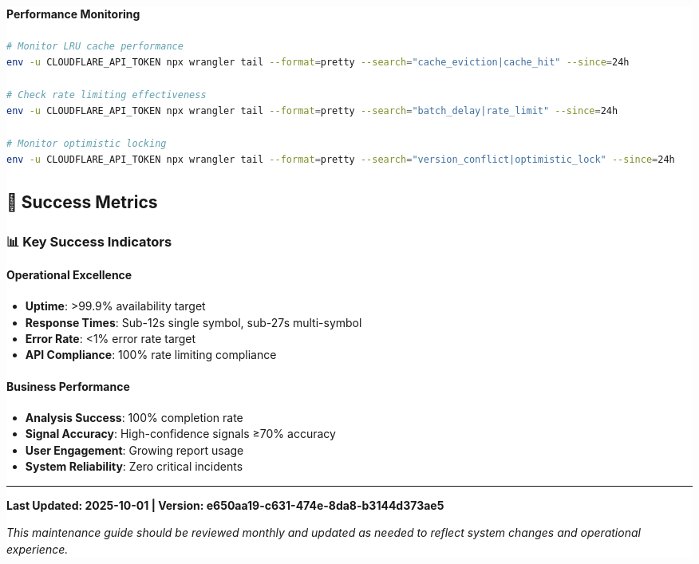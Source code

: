 #### **Performance Monitoring**
```bash
# Monitor LRU cache performance
env -u CLOUDFLARE_API_TOKEN npx wrangler tail --format=pretty --search="cache_eviction|cache_hit" --since=24h

# Check rate limiting effectiveness
env -u CLOUDFLARE_API_TOKEN npx wrangler tail --format=pretty --search="batch_delay|rate_limit" --since=24h

# Monitor optimistic locking
env -u CLOUDFLARE_API_TOKEN npx wrangler tail --format=pretty --search="version_conflict|optimistic_lock" --since=24h
```

## 🎯 Success Metrics

### **📊 Key Success Indicators**

#### **Operational Excellence**
- **Uptime**: >99.9% availability target
- **Response Times**: Sub-12s single symbol, sub-27s multi-symbol
- **Error Rate**: <1% error rate target
- **API Compliance**: 100% rate limiting compliance

#### **Business Performance**
- **Analysis Success**: 100% completion rate
- **Signal Accuracy**: High-confidence signals ≥70% accuracy
- **User Engagement**: Growing report usage
- **System Reliability**: Zero critical incidents

---

**Last Updated: 2025-10-01 | Version: e650aa19-c631-474e-8da8-b3144d373ae5**

*This maintenance guide should be reviewed monthly and updated as needed to reflect system changes and operational experience.*